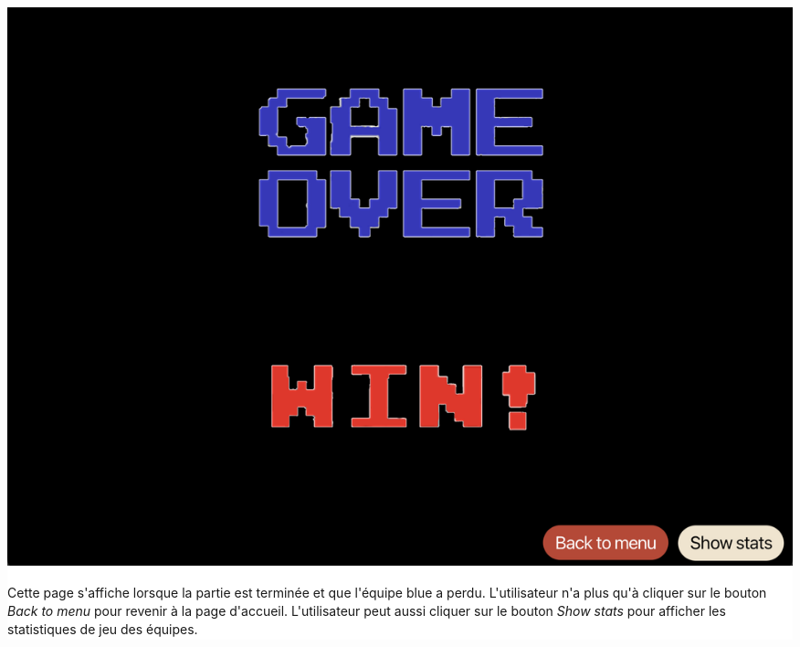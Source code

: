 ![Page GAME OVER](./figures/GAMEOVERBLUE.png) 

Cette page s'affiche lorsque la partie est terminée et que l'équipe blue a perdu. 
L'utilisateur n'a plus qu'à cliquer sur le bouton *Back to menu* pour revenir à la page d'accueil. 
L'utilisateur peut aussi cliquer sur le bouton *Show stats* pour afficher les statistiques de jeu des équipes.
